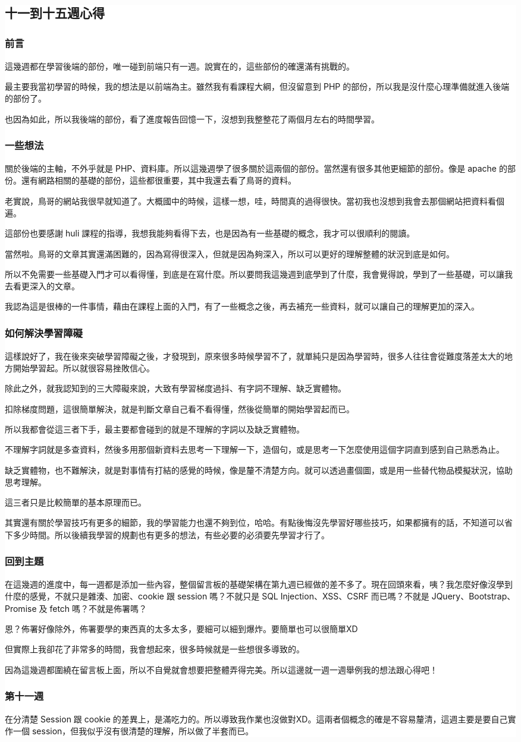 ## 十一到十五週心得


### 前言
這幾週都在學習後端的部份，唯一碰到前端只有一週。說實在的，這些部份的確還滿有挑戰的。

最主要我當初學習的時候，我的想法是以前端為主。雖然我有看課程大綱，但沒留意到 PHP 的部份，所以我是沒什麼心理準備就進入後端的部份了。

也因為如此，所以我後端的部份，看了進度報告回憶一下，沒想到我整整花了兩個月左右的時間學習。


### 一些想法
關於後端的主軸，不外乎就是 PHP、資料庫。所以這幾週學了很多關於這兩個的部份。當然還有很多其他更細節的部份。像是 apache 的部份。還有網路相關的基礎的部份，這些都很重要，其中我還去看了鳥哥的資料。

老實說，鳥哥的網站我很早就知道了。大概國中的時候，這樣一想，哇，時間真的過得很快。當初我也沒想到我會去那個網站把資料看個遍。

這部份也要感謝 huli 課程的指導，我想我能夠看得下去，也是因為有一些基礎的概念，我才可以很順利的閱讀。

當然啦。鳥哥的文章其實還滿困難的，因為寫得很深入，但就是因為夠深入，所以可以更好的理解整體的狀況到底是如何。

所以不免需要一些基礎入門才可以看得懂，到底是在寫什麼。所以要問我這幾週到底學到了什麼，我會覺得說，學到了一些基礎，可以讓我去看更深入的文章。

我認為這是很棒的一件事情，藉由在課程上面的入門，有了一些概念之後，再去補充一些資料，就可以讓自己的理解更加的深入。


### 如何解決學習障礙
這樣說好了，我在後來突破學習障礙之後，才發現到，原來很多時候學習不了，就單純只是因為學習時，很多人往往會從難度落差太大的地方開始學習起。所以就很容易挫敗信心。

除此之外，就我認知到的三大障礙來說，大致有學習梯度過抖、有字詞不理解、缺乏實體物。

扣除梯度問題，這很簡單解決，就是判斷文章自己看不看得懂，然後從簡單的開始學習起而已。

所以我都會從這三者下手，最主要都會碰到的就是不理解的字詞以及缺乏實體物。

不理解字詞就是多查資料，然後多用那個新資料去思考一下理解一下，造個句，或是思考一下怎麼使用這個字詞直到感到自己熟悉為止。

缺乏實體物，也不難解決，就是對事情有打結的感覺的時候，像是釐不清楚方向。就可以透過畫個圖，或是用一些替代物品模擬狀況，協助思考理解。

這三者只是比較簡單的基本原理而已。

其實還有關於學習技巧有更多的細節，我的學習能力也還不夠到位，哈哈。有點後悔沒先學習好哪些技巧，如果都擁有的話，不知道可以省下多少時間。所以後續我學習的規劃也有更多的想法，有些必要的必須要先學習才行了。


### 回到主題
在這幾週的進度中，每一週都是添加一些內容，整個留言板的基礎架構在第九週已經做的差不多了。現在回頭來看，咦？我怎麼好像沒學到什麼的感覺，不就只是雜湊、加密、cookie 跟 session 嗎？不就只是 SQL Injection、XSS、CSRF 而已嗎？不就是 JQuery、Bootstrap、Promise 及 fetch 嗎？不就是佈署嗎？

恩？佈署好像除外，佈署要學的東西真的太多太多，要細可以細到爆炸。要簡單也可以很簡單XD

但實際上我卻花了非常多的時間，我會想起來，很多時候就是一些想很多導致的。

因為這幾週都圍繞在留言板上面，所以不自覺就會想要把整體弄得完美。所以這邊就一週一週舉例我的想法跟心得吧！


### 第十一週
在分清楚 Session 跟 cookie 的差異上，是滿吃力的。所以導致我作業也沒做對XD。這兩者個概念的確是不容易釐清，這週主要是要自己實作一個 session，但我似乎沒有很清楚的理解，所以做了半套而已。
